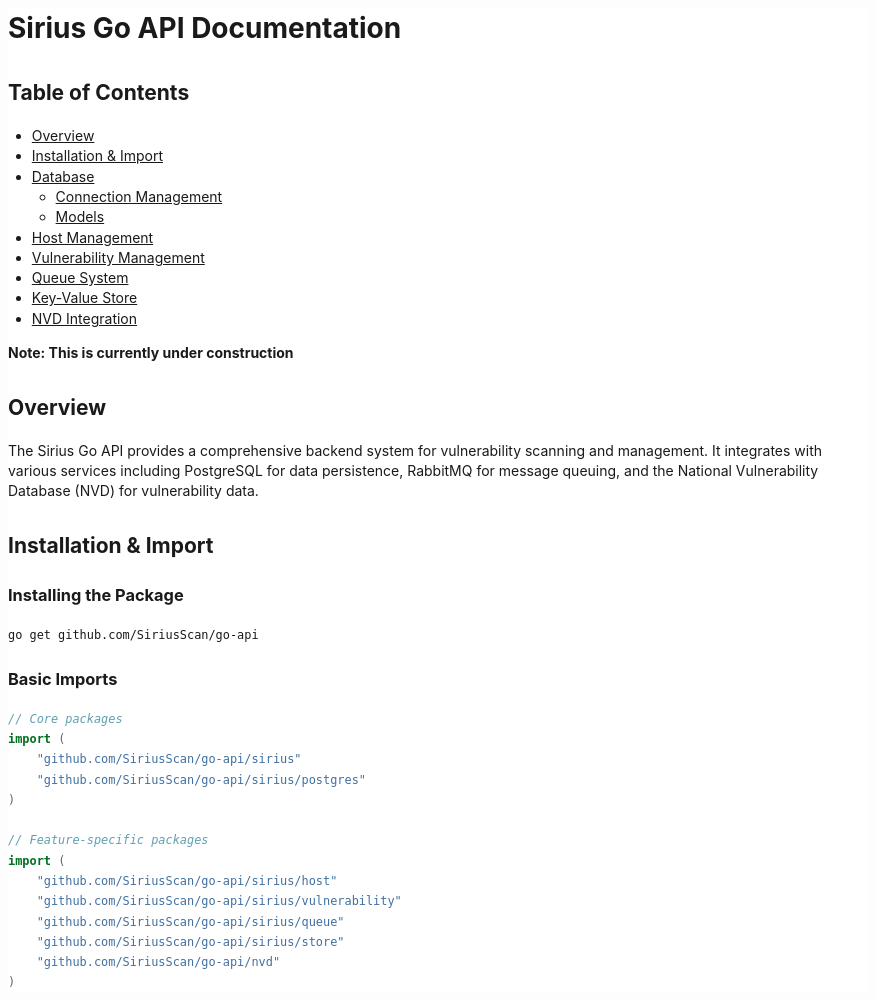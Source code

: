 # Sirius Go API Documentation

## Table of Contents

- [Overview](#overview)
- [Installation & Import](#installation--import)
- [Database](#database)
  - [Connection Management](#connection-management)
  - [Models](#models)
- [Host Management](#host-management)
- [Vulnerability Management](#vulnerability-management)
- [Queue System](#queue-system)
- [Key-Value Store](#key-value-store)
- [NVD Integration](#nvd-integration)

**Note: This is currently under construction**

## Overview

The Sirius Go API provides a comprehensive backend system for vulnerability scanning and management. It integrates with various services including PostgreSQL for data persistence, RabbitMQ for message queuing, and the National Vulnerability Database (NVD) for vulnerability data.

## Installation & Import

### Installing the Package

```bash
go get github.com/SiriusScan/go-api
```

### Basic Imports

```go
// Core packages
import (
    "github.com/SiriusScan/go-api/sirius"
    "github.com/SiriusScan/go-api/sirius/postgres"
)

// Feature-specific packages
import (
    "github.com/SiriusScan/go-api/sirius/host"
    "github.com/SiriusScan/go-api/sirius/vulnerability"
    "github.com/SiriusScan/go-api/sirius/queue"
    "github.com/SiriusScan/go-api/sirius/store"
    "github.com/SiriusScan/go-api/nvd"
)
```
